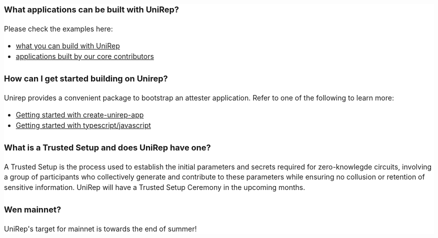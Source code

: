 ### What applications can be built with UniRep?

Please check the examples here: 
- [what you can build with UniRep](./what-can-i-build)
- [applications built by our core contributors](./welcome#application-built-by-our-core-contributors)

### How can I get started building on Unirep?
Unirep provides a convenient package to bootstrap an attester application. Refer to one of the following to learn more:
- [Getting started with create-unirep-app](./getting-started/create-unirep-app)
- [Getting started with typescript/javascript](./getting-started/ts-js)


### What is a Trusted Setup and does UniRep have one?
A Trusted Setup is the process used to establish the initial parameters and secrets required for zero-knowlegde circuits, involving a group of participants who collectively generate and contribute to these parameters while ensuring no collusion or retention of sensitive information. UniRep will have a Trusted Setup Ceremony in the upcoming months.

### Wen mainnet?
UniRep's target for mainnet is towards the end of summer!
